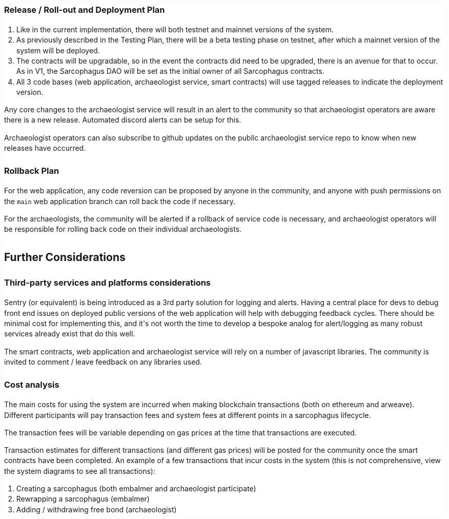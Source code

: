 ### Release / Roll-out and Deployment Plan

1. Like in the current implementation, there will both testnet and mainnet versions of the system.
1. As previously described in the Testing Plan, there will be a beta testing phase on testnet, after which a mainnet version of the system will be deployed.
1. The contracts will be upgradable, so in the event the contracts did need to be upgraded, there is an avenue for that to occur. As in V1, the Sarcophagus DAO will be set as the initial owner of all Sarcophagus contracts.
1. All 3 code bases (web application, archaeologist service, smart contracts) will use tagged releases to indicate the deployment version.

Any core changes to the archaeologist service will result in an alert to the community so that archaeologist operators are aware there is a new release. Automated discord alerts can be setup for this.

Archaeologist operators can also subscribe to github updates on the public archaeologist service repo to know when new releases have occurred.

### Rollback Plan

For the web application, any code reversion can be proposed by anyone in the community, and anyone with push permissions on the `main` web application branch can roll back the code if necessary.

For the archaeologists, the community will be alerted if a rollback of service code is necessary, and archaeologist operators will be responsible for rolling back code on their individual archaeologists.

## Further Considerations

### Third-party services and platforms considerations

Sentry (or equivalent) is being introduced as a 3rd party solution for logging and alerts. Having a central place for devs to debug front end issues on deployed public versions of the web application will help with debugging feedback cycles.
There should be minimal cost for implementing this, and it's not worth the time to develop a bespoke analog for alert/logging as many robust services already exist that do this well.

The smart contracts, web application and archaeologist service will rely on a number of javascript libraries. The community is invited to comment / leave feedback on any libraries used.

### Cost analysis

The main costs for using the system are incurred when making blockchain transactions (both on ethereum and arweave). Different participants will pay transaction fees and system fees at different points in a sarcophagus lifecycle.

The transaction fees will be variable depending on gas prices at the time that transactions are executed. 

Transaction estimates for different transactions (and different gas prices) will be posted for the community once the smart contracts have been completed. An example of a few transactions that incur costs in the system (this is not comprehensive, view the system diagrams to see all transactions):
1. Creating a sarcophagus (both embalmer and archaeologist participate)
1. Rewrapping a sarcophagus (embalmer)
1. Adding / withdrawing free bond (archaeologist)
